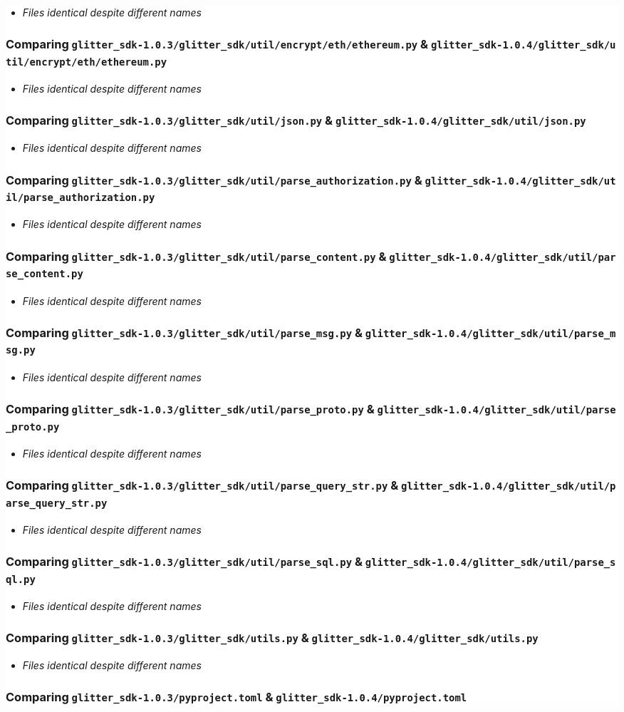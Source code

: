  * *Files identical despite different names*

### Comparing `glitter_sdk-1.0.3/glitter_sdk/util/encrypt/eth/ethereum.py` & `glitter_sdk-1.0.4/glitter_sdk/util/encrypt/eth/ethereum.py`

 * *Files identical despite different names*

### Comparing `glitter_sdk-1.0.3/glitter_sdk/util/json.py` & `glitter_sdk-1.0.4/glitter_sdk/util/json.py`

 * *Files identical despite different names*

### Comparing `glitter_sdk-1.0.3/glitter_sdk/util/parse_authorization.py` & `glitter_sdk-1.0.4/glitter_sdk/util/parse_authorization.py`

 * *Files identical despite different names*

### Comparing `glitter_sdk-1.0.3/glitter_sdk/util/parse_content.py` & `glitter_sdk-1.0.4/glitter_sdk/util/parse_content.py`

 * *Files identical despite different names*

### Comparing `glitter_sdk-1.0.3/glitter_sdk/util/parse_msg.py` & `glitter_sdk-1.0.4/glitter_sdk/util/parse_msg.py`

 * *Files identical despite different names*

### Comparing `glitter_sdk-1.0.3/glitter_sdk/util/parse_proto.py` & `glitter_sdk-1.0.4/glitter_sdk/util/parse_proto.py`

 * *Files identical despite different names*

### Comparing `glitter_sdk-1.0.3/glitter_sdk/util/parse_query_str.py` & `glitter_sdk-1.0.4/glitter_sdk/util/parse_query_str.py`

 * *Files identical despite different names*

### Comparing `glitter_sdk-1.0.3/glitter_sdk/util/parse_sql.py` & `glitter_sdk-1.0.4/glitter_sdk/util/parse_sql.py`

 * *Files identical despite different names*

### Comparing `glitter_sdk-1.0.3/glitter_sdk/utils.py` & `glitter_sdk-1.0.4/glitter_sdk/utils.py`

 * *Files identical despite different names*

### Comparing `glitter_sdk-1.0.3/pyproject.toml` & `glitter_sdk-1.0.4/pyproject.toml`
